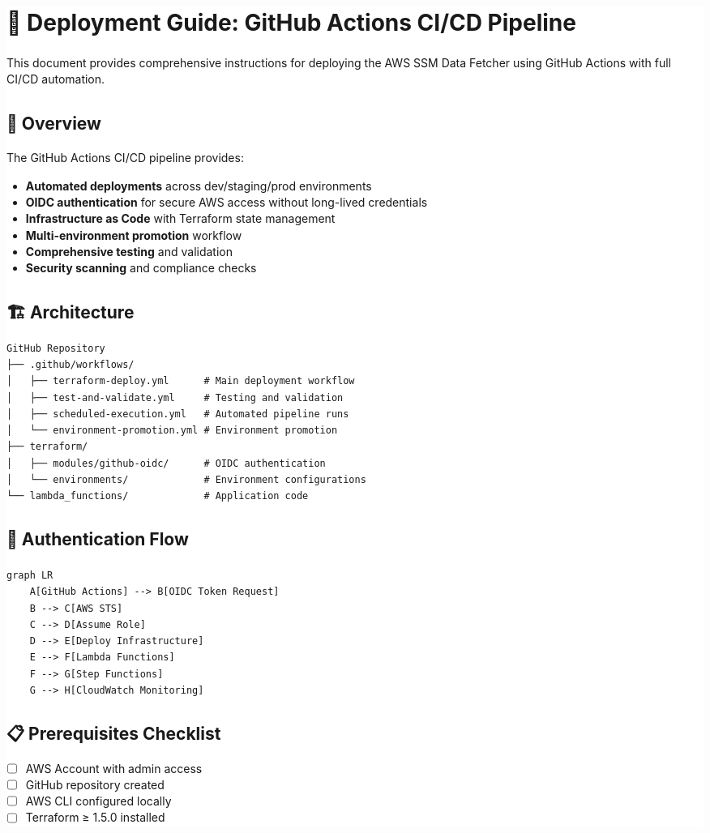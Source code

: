 # 🚀 Deployment Guide: GitHub Actions CI/CD Pipeline

This document provides comprehensive instructions for deploying the AWS SSM Data Fetcher using GitHub Actions with full CI/CD automation.

## 🎯 Overview

The GitHub Actions CI/CD pipeline provides:
- **Automated deployments** across dev/staging/prod environments
- **OIDC authentication** for secure AWS access without long-lived credentials
- **Infrastructure as Code** with Terraform state management
- **Multi-environment promotion** workflow
- **Comprehensive testing** and validation
- **Security scanning** and compliance checks

## 🏗️ Architecture

```
GitHub Repository
├── .github/workflows/
│   ├── terraform-deploy.yml      # Main deployment workflow
│   ├── test-and-validate.yml     # Testing and validation
│   ├── scheduled-execution.yml   # Automated pipeline runs
│   └── environment-promotion.yml # Environment promotion
├── terraform/
│   ├── modules/github-oidc/      # OIDC authentication
│   └── environments/             # Environment configurations
└── lambda_functions/             # Application code
```

## 🔑 Authentication Flow

```mermaid
graph LR
    A[GitHub Actions] --> B[OIDC Token Request]
    B --> C[AWS STS]
    C --> D[Assume Role]
    D --> E[Deploy Infrastructure]
    E --> F[Lambda Functions]
    F --> G[Step Functions]
    G --> H[CloudWatch Monitoring]
```

## 📋 Prerequisites Checklist

- [ ] AWS Account with admin access
- [ ] GitHub repository created
- [ ] AWS CLI configured locally
- [ ] Terraform ≥ 1.5.0 installed
